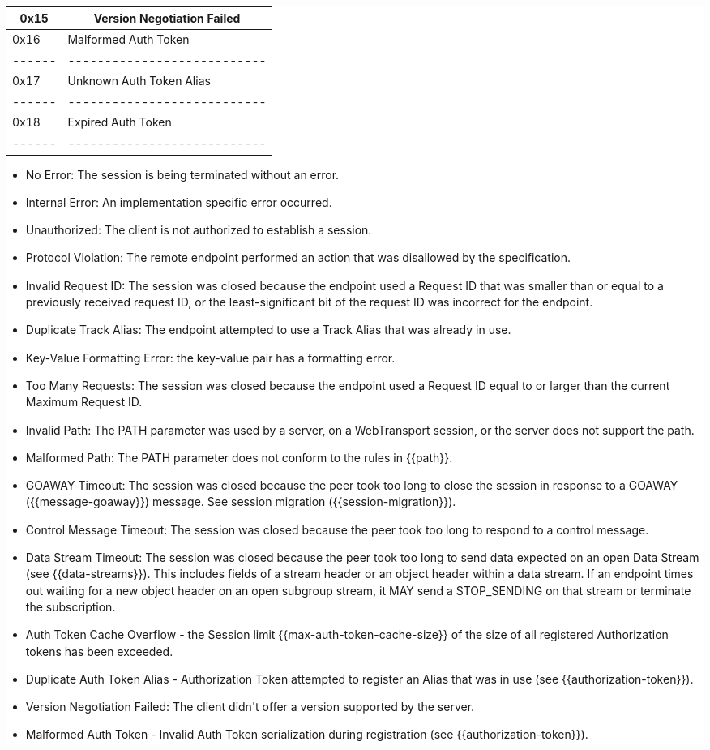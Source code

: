 | 0x15 | Version Negotiation Failed|
|------|---------------------------|
| 0x16 | Malformed Auth Token      |
|------|---------------------------|
| 0x17 | Unknown Auth Token Alias  |
|------|---------------------------|
| 0x18 | Expired Auth Token        |
|------|---------------------------|

* No Error: The session is being terminated without an error.

* Internal Error: An implementation specific error occurred.

* Unauthorized: The client is not authorized to establish a session.

* Protocol Violation: The remote endpoint performed an action that was
  disallowed by the specification.

* Invalid Request ID: The session was closed because the endpoint used a Request
  ID that was smaller than or equal to a previously received request ID, or the
  least-significant bit of the request ID was incorrect for the endpoint.

* Duplicate Track Alias: The endpoint attempted to use a Track Alias
  that was already in use.

* Key-Value Formatting Error: the key-value pair has a formatting error.

* Too Many Requests: The session was closed because the endpoint used a
  Request ID equal to or larger than the current Maximum Request ID.

* Invalid Path: The PATH parameter was used by a server, on a WebTransport
  session, or the server does not support the path.

* Malformed Path: The PATH parameter does not conform to the rules in {{path}}.

* GOAWAY Timeout: The session was closed because the peer took too long to
  close the session in response to a GOAWAY ({{message-goaway}}) message.
  See session migration ({{session-migration}}).

* Control Message Timeout: The session was closed because the peer took too
  long to respond to a control message.

* Data Stream Timeout: The session was closed because the peer took too long to
  send data expected on an open Data Stream (see {{data-streams}}).  This
  includes fields of a stream header or an object header within a data
  stream. If an endpoint times out waiting for a new object header on an open
  subgroup stream, it MAY send a STOP_SENDING on that stream or terminate the
  subscription.

* Auth Token Cache Overflow - the Session limit {{max-auth-token-cache-size}} of
  the size of all registered Authorization tokens has been exceeded.

* Duplicate Auth Token Alias - Authorization Token attempted to register an
  Alias that was in use (see {{authorization-token}}).

* Version Negotiation Failed: The client didn't offer a version supported
  by the server.

* Malformed Auth Token - Invalid Auth Token serialization during registration
  (see {{authorization-token}}).
